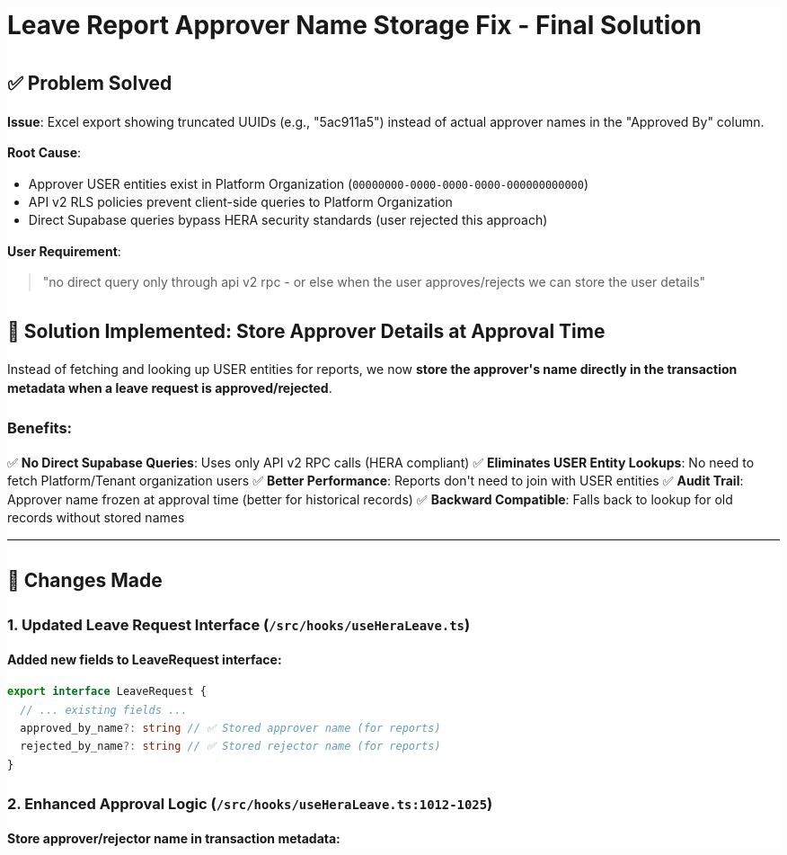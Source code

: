 # Leave Report Approver Name Storage Fix - Final Solution

## ✅ Problem Solved

**Issue**: Excel export showing truncated UUIDs (e.g., "5ac911a5") instead of actual approver names in the "Approved By" column.

**Root Cause**:
- Approver USER entities exist in Platform Organization (`00000000-0000-0000-0000-000000000000`)
- API v2 RLS policies prevent client-side queries to Platform Organization
- Direct Supabase queries bypass HERA security standards (user rejected this approach)

**User Requirement**:
> "no direct query only through api v2 rpc - or else when the user approves/rejects we can store the user details"

## 🎯 Solution Implemented: Store Approver Details at Approval Time

Instead of fetching and looking up USER entities for reports, we now **store the approver's name directly in the transaction metadata when a leave request is approved/rejected**.

### Benefits:
✅ **No Direct Supabase Queries**: Uses only API v2 RPC calls (HERA compliant)
✅ **Eliminates USER Entity Lookups**: No need to fetch Platform/Tenant organization users
✅ **Better Performance**: Reports don't need to join with USER entities
✅ **Audit Trail**: Approver name frozen at approval time (better for historical records)
✅ **Backward Compatible**: Falls back to lookup for old records without stored names

---

## 📝 Changes Made

### 1. Updated Leave Request Interface (`/src/hooks/useHeraLeave.ts`)

**Added new fields to LeaveRequest interface:**

```typescript
export interface LeaveRequest {
  // ... existing fields ...
  approved_by_name?: string // ✅ Stored approver name (for reports)
  rejected_by_name?: string // ✅ Stored rejector name (for reports)
}
```

### 2. Enhanced Approval Logic (`/src/hooks/useHeraLeave.ts:1012-1025`)

**Store approver/rejector name in transaction metadata:**
